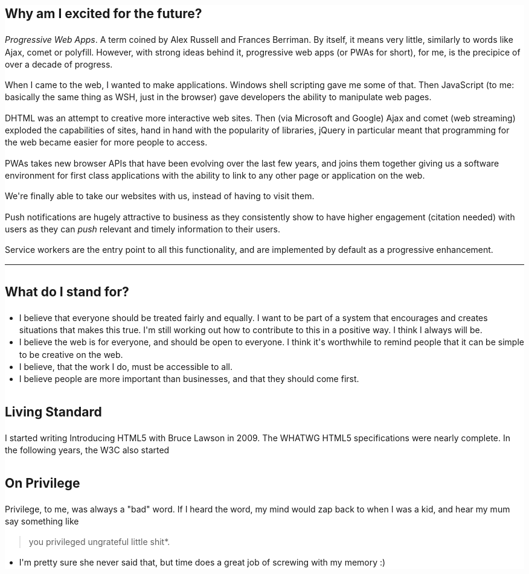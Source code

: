 ## Why am I excited for the future?

*Progressive Web Apps*. A term coined by Alex Russell and Frances Berriman. By itself, it means very little, similarly to words like Ajax, comet or polyfill. However, with strong ideas behind it, progressive web apps (or PWAs for short), for me, is the precipice of over a decade of progress.

When I came to the web, I wanted to make applications. Windows shell scripting gave me some of that. Then JavaScript (to me: basically the same thing as WSH, just in the browser) gave developers the ability to manipulate web pages.

DHTML was an attempt to creative more interactive web sites. Then (via Microsoft and Google) Ajax and comet (web streaming) exploded the capabilities of sites, hand in hand with the popularity of libraries, jQuery in particular meant that programming for the web became easier for more people to access.

PWAs takes new browser APIs that have been evolving over the last few years, and joins them together giving us a software environment for first class applications with the ability to link to any other page or application on the web.

We're finally able to take our websites with us, instead of having to visit them.

Push notifications are hugely attractive to business as they consistently show to have higher engagement (citation needed) with users as they can *push* relevant and timely information to their users.

Service workers are the entry point to all this functionality, and are implemented by default as a progressive enhancement.

---

## What do I stand for?

- I believe that everyone should be treated fairly and equally. I want to be part of a system that encourages and creates situations that makes this true. I'm still working out how to contribute to this in a positive way. I think I always will be.
- I believe the web is for everyone, and should be open to everyone. I think it's worthwhile to remind people that it can be simple to be creative on the web.
- I believe, that the work I do, must be accessible to all.
- I believe people are more important than businesses, and that they should come first.

## Living Standard

I started writing Introducing HTML5 with Bruce Lawson in 2009. The WHATWG HTML5 specifications were nearly complete. In the following years, the W3C also started

## On Privilege

Privilege, to me, was always a "bad" word. If I heard the word, my mind would zap back to when I was a kid, and hear my mum say something like

> you privileged ungrateful little shit*.

* I'm pretty sure she never said that, but time does a great job of screwing with my memory :)
